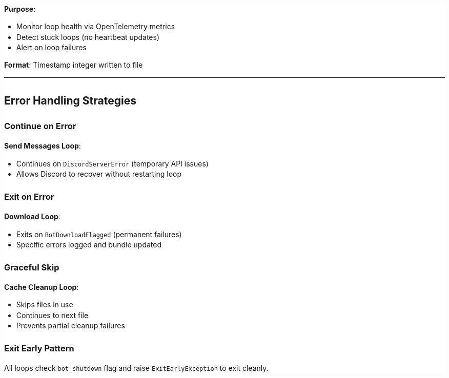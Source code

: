 **Purpose**:
- Monitor loop health via OpenTelemetry metrics
- Detect stuck loops (no heartbeat updates)
- Alert on loop failures

**Format**: Timestamp integer written to file

---

## Error Handling Strategies

### Continue on Error
**Send Messages Loop**:
- Continues on `DiscordServerError` (temporary API issues)
- Allows Discord to recover without restarting loop

### Exit on Error
**Download Loop**:
- Exits on `BotDownloadFlagged` (permanent failures)
- Specific errors logged and bundle updated

### Graceful Skip
**Cache Cleanup Loop**:
- Skips files in use
- Continues to next file
- Prevents partial cleanup failures

### Exit Early Pattern
All loops check `bot_shutdown` flag and raise `ExitEarlyException` to exit cleanly.
